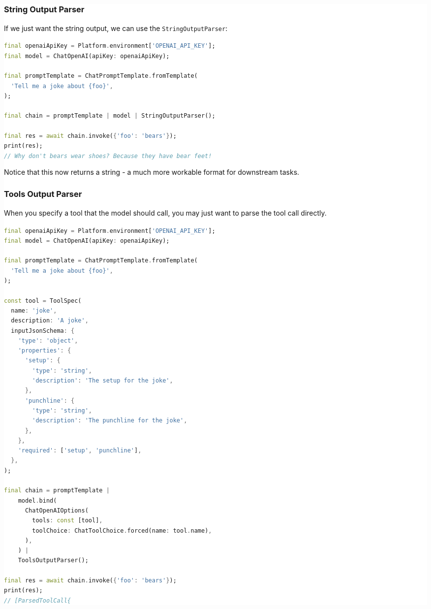 ### String Output Parser

If we just want the string output, we can use the `StringOutputParser`:

```dart
final openaiApiKey = Platform.environment['OPENAI_API_KEY'];
final model = ChatOpenAI(apiKey: openaiApiKey);

final promptTemplate = ChatPromptTemplate.fromTemplate(
  'Tell me a joke about {foo}',
);

final chain = promptTemplate | model | StringOutputParser();

final res = await chain.invoke({'foo': 'bears'});
print(res);
// Why don't bears wear shoes? Because they have bear feet!
```

Notice that this now returns a string - a much more workable format for downstream tasks.

### Tools Output Parser

When you specify a tool that the model should call, you may just want to parse the tool call directly.

```dart
final openaiApiKey = Platform.environment['OPENAI_API_KEY'];
final model = ChatOpenAI(apiKey: openaiApiKey);

final promptTemplate = ChatPromptTemplate.fromTemplate(
  'Tell me a joke about {foo}',
);

const tool = ToolSpec(
  name: 'joke',
  description: 'A joke',
  inputJsonSchema: {
    'type': 'object',
    'properties': {
      'setup': {
        'type': 'string',
        'description': 'The setup for the joke',
      },
      'punchline': {
        'type': 'string',
        'description': 'The punchline for the joke',
      },
    },
    'required': ['setup', 'punchline'],
  },
);

final chain = promptTemplate |
    model.bind(
      ChatOpenAIOptions(
        tools: const [tool],
        toolChoice: ChatToolChoice.forced(name: tool.name),
      ),
    ) |
    ToolsOutputParser();

final res = await chain.invoke({'foo': 'bears'});
print(res);
// [ParsedToolCall{
```